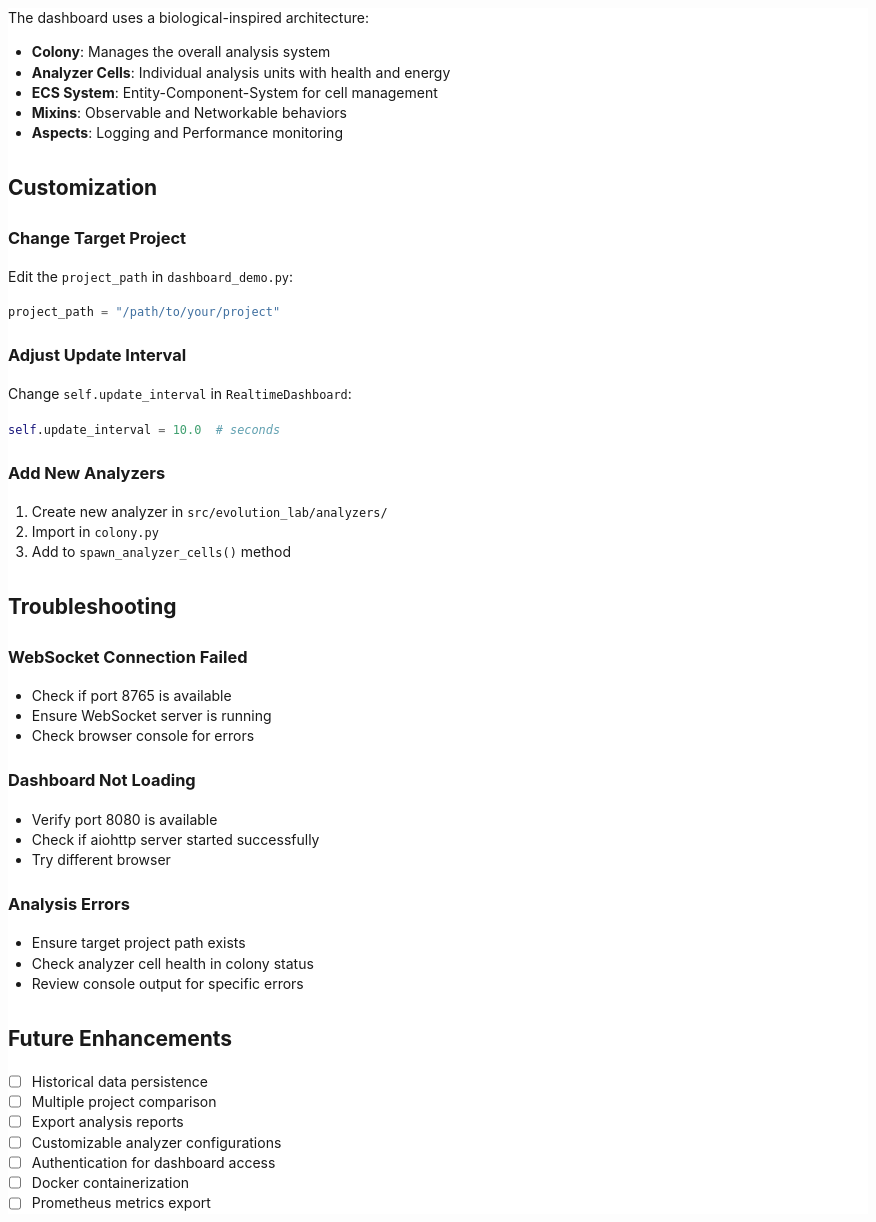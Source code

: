 The dashboard uses a biological-inspired architecture:

- **Colony**: Manages the overall analysis system
- **Analyzer Cells**: Individual analysis units with health and energy
- **ECS System**: Entity-Component-System for cell management
- **Mixins**: Observable and Networkable behaviors
- **Aspects**: Logging and Performance monitoring

## Customization

### Change Target Project
Edit the `project_path` in `dashboard_demo.py`:
```python
project_path = "/path/to/your/project"
```

### Adjust Update Interval
Change `self.update_interval` in `RealtimeDashboard`:
```python
self.update_interval = 10.0  # seconds
```

### Add New Analyzers
1. Create new analyzer in `src/evolution_lab/analyzers/`
2. Import in `colony.py`
3. Add to `spawn_analyzer_cells()` method

## Troubleshooting

### WebSocket Connection Failed
- Check if port 8765 is available
- Ensure WebSocket server is running
- Check browser console for errors

### Dashboard Not Loading
- Verify port 8080 is available
- Check if aiohttp server started successfully
- Try different browser

### Analysis Errors
- Ensure target project path exists
- Check analyzer cell health in colony status
- Review console output for specific errors

## Future Enhancements

- [ ] Historical data persistence
- [ ] Multiple project comparison
- [ ] Export analysis reports
- [ ] Customizable analyzer configurations
- [ ] Authentication for dashboard access
- [ ] Docker containerization
- [ ] Prometheus metrics export